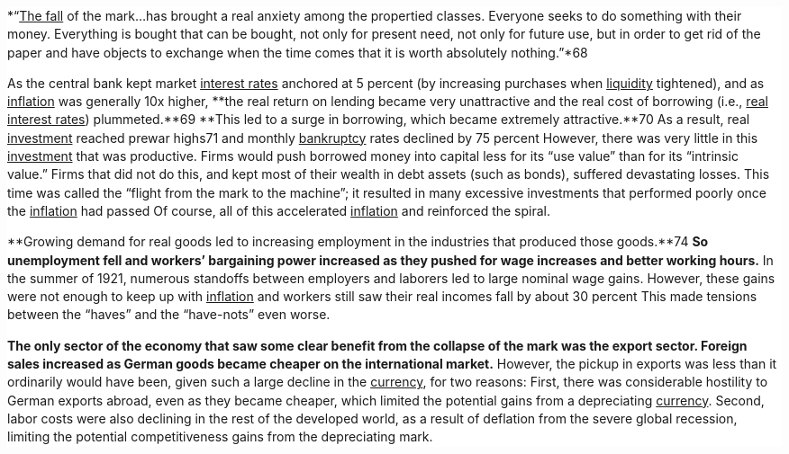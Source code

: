 *“[The fall](../../../Financial%20Markets%20and%20Institutions/III.%20Liquidity%20of%20Assets/Class%209-%20Bailouts%20and%20Bank%20Failures/Articles/The%20Fall%20of%20Bear%20Stearns%20Lost%20Opportunities%20Haunt%20Final%20Days%20of%20Bear%20Stearns;%20Executives%20Bickeredover%20Raising%20Cash%20Cutting%20Mortgages.md) of the mark…has brought a real anxiety among the propertied classes. Everyone seeks to do something with their money. Everything is bought that can be bought,  not only for present need,  not only for future use,  but in order to get rid of the paper and have objects to exchange when the time comes that it is worth absolutely nothing.”*68

As the central bank kept market [interest rates](../../../Financial%20Markets/Fixed%20Income%20Securities%20Tools%20for%20Today's%20Markets/Chapter%202/Interest%20Rate%20Quotations.md) anchored at 5 percent \(by increasing purchases when [liquidity](../../../Financial%20Markets%20and%20Institutions/III.%20Liquidity%20of%20Assets/Class%205-%20Private%20Information,%20Liquidity,%20and%20Securitization/Class%20Note%2010%20Liquidity%20and%20Class%20Note%2010%20Liquidity%20and%20Liquidity%20Managementliquidity%20management.md) tightened\),  and as [inflation](../Principles%20For%20Navigating%20Big%20Debt%20Cycles/Part%20II%20Detailed%20Case%20Studies/German%20Debt%20Crisis%20andHyperinflation%20(1918–1924)/War%20Economies%20and%20Hyperinflation.md) was generally 10x higher,  **the real return on lending became very unattractive and the real cost of borrowing \(i.e.,  [real interest rates](../../../Financial%20Markets/Financial%20Asset%20Pricing%20Theory%20Overview/Chapter%2010%20-%20The%20Economics%20of%20the%20Term%20Structure%20of%20Interest%20Rates/Real%20Interest%20Rates%20and%20Aggregate%20Production.md)\) plummeted.**69 **This led to a surge in borrowing,  which became extremely attractive.**70 As a result,  real [investment](../../../Advanced%20Investments/An%20Asset%20Allocation%20Primer.md) reached prewar highs71 and monthly [bankruptcy](../../../Course%20Notes/HBR%20Notes/A%20Strategic%20Perspective%20on%20Bankruptcy.md) rates declined by 75 percent However,  there was very little in this [investment](../../../Advanced%20Investments/An%20Asset%20Allocation%20Primer.md) that was productive. Firms would push borrowed money into capital less for its “use value” than for its “intrinsic value.” Firms that did not do this,  and kept most of their wealth in debt assets \(such as bonds\),  suffered devastating losses. This time was called the “flight from the mark to the machine”; it resulted in many excessive investments that performed poorly once the [inflation](../Principles%20For%20Navigating%20Big%20Debt%20Cycles/Part%20II%20Detailed%20Case%20Studies/German%20Debt%20Crisis%20andHyperinflation%20(1918–1924)/War%20Economies%20and%20Hyperinflation.md) had passed Of course,  all of this accelerated [inflation](../Principles%20For%20Navigating%20Big%20Debt%20Cycles/Part%20II%20Detailed%20Case%20Studies/German%20Debt%20Crisis%20andHyperinflation%20(1918–1924)/War%20Economies%20and%20Hyperinflation.md) and reinforced the spiral.

**Growing demand for real goods led to increasing employment in the industries that produced those goods.**74 **So unemployment fell and workers’ bargaining power increased as they pushed for wage increases and better working hours.** In the summer of 1921,  numerous standoffs between employers and laborers led to large nominal wage gains. However,  these gains were not enough to keep up with [inflation](../Principles%20For%20Navigating%20Big%20Debt%20Cycles/Part%20II%20Detailed%20Case%20Studies/German%20Debt%20Crisis%20andHyperinflation%20(1918–1924)/War%20Economies%20and%20Hyperinflation.md) and workers still saw their real incomes fall by about 30 percent This made tensions between the “haves” and the “have-nots” even worse.

**The only sector of the economy that saw some clear benefit from the collapse of the mark was the export sector. Foreign sales increased as German goods became cheaper on the international market.** However,  the pickup in exports was less than it ordinarily would have been,  given such a large decline in the [currency](../../../Financial%20Instruments/Lecture%20Notes-%20Financial%20Instruments/Teaching%20Note%201-%20Forward%20Rates%20Agreement/Forwards%20and%20Futures%20Notes.md),  for two reasons: First,  there was considerable hostility to German exports abroad,  even as they became cheaper,  which limited the potential gains from a depreciating [currency](../../../Financial%20Instruments/Lecture%20Notes-%20Financial%20Instruments/Teaching%20Note%201-%20Forward%20Rates%20Agreement/Forwards%20and%20Futures%20Notes.md). Second,  labor costs were also declining in the rest of the developed world,  as a result of deflation from the severe global recession,  limiting the potential competitiveness gains from the depreciating mark.
